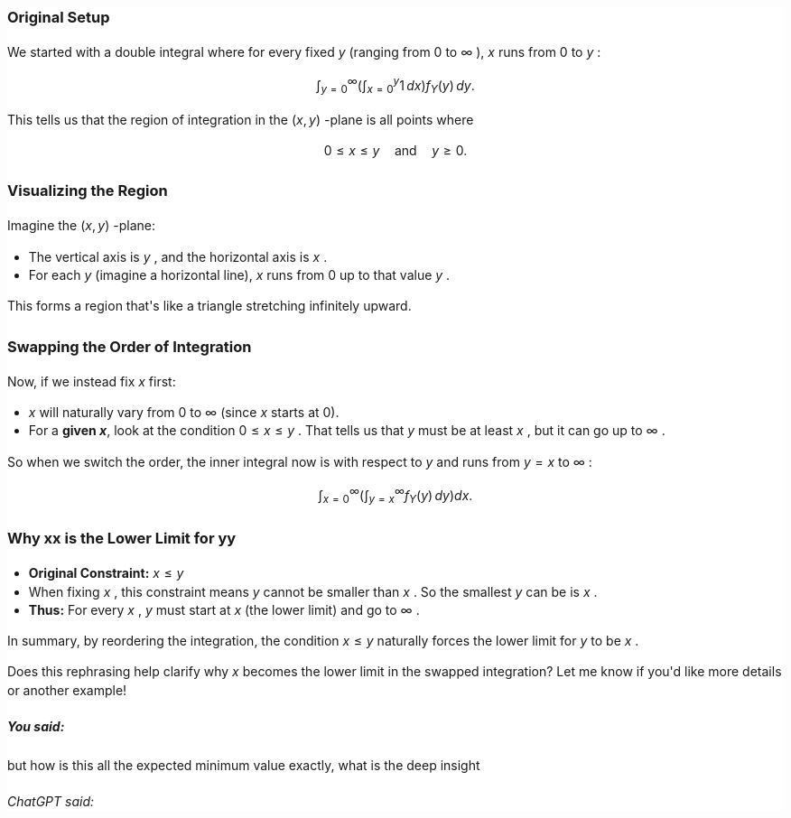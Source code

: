 ### Original Setup

We started with a double integral where for every fixed $y$ (ranging from $0$ to $\infty$ ), $x$ runs from $0$ to $y$ :

$$
\int_{y=0}^\infty \left( \int_{x=0}^{y} 1 \, dx \right) f_Y(y) \, dy.
$$

This tells us that the region of integration in the $(x,y)$ -plane is all points where

$$
0 \le x \le y \quad \text{and} \quad y \ge 0.
$$

### Visualizing the Region

Imagine the $(x,y)$ -plane:

- The vertical axis is $y$ , and the horizontal axis is $x$ .
- For each $y$ (imagine a horizontal line), $x$ runs from $0$ up to that value $y$ .

This forms a region that's like a triangle stretching infinitely upward.

### Swapping the Order of Integration

Now, if we instead fix $x$ first:

- $x$ will naturally vary from $0$ to $\infty$ (since $x$ starts at 0).
- For a **given $x$**, look at the condition $0 \le x \le y$ . That tells us that $y$ must be at least $x$ , but it can go up to $\infty$ .

So when we switch the order, the inner integral now is with respect to $y$ and runs from $y=x$ to $\infty$ :

$$
\int_{x=0}^\infty \left( \int_{y=x}^\infty f_Y(y) \, dy \right) dx.
$$

### Why xx is the Lower Limit for yy

- **Original Constraint:** $x \le y$
- When fixing $x$ , this constraint means $y$ cannot be smaller than $x$ . So the smallest $y$ can be is $x$ .
- **Thus:** For every $x$ , $y$ must start at $x$ (the lower limit) and go to $\infty$ .

In summary, by reordering the integration, the condition $x \le y$ naturally forces the lower limit for $y$ to be $x$ .

Does this rephrasing help clarify why $x$ becomes the lower limit in the swapped integration? Let me know if you'd like more details or another example!

##### You said:

but how is this all the expected minimum value exactly, what is the deep insight

###### ChatGPT said:

